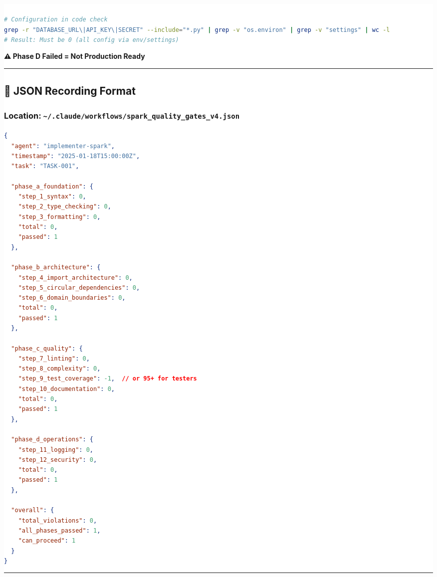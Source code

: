 ```bash

# Configuration in code check
grep -r "DATABASE_URL\|API_KEY\|SECRET" --include="*.py" | grep -v "os.environ" | grep -v "settings" | wc -l
# Result: Must be 0 (all config via env/settings)
```

**⚠️ Phase D Failed = Not Production Ready**

---

## 📝 JSON Recording Format

### Location: `~/.claude/workflows/spark_quality_gates_v4.json`

```json
{
  "agent": "implementer-spark",
  "timestamp": "2025-01-18T15:00:00Z",
  "task": "TASK-001",
  
  "phase_a_foundation": {
    "step_1_syntax": 0,
    "step_2_type_checking": 0,
    "step_3_formatting": 0,
    "total": 0,
    "passed": 1
  },
  
  "phase_b_architecture": {
    "step_4_import_architecture": 0,
    "step_5_circular_dependencies": 0,
    "step_6_domain_boundaries": 0,
    "total": 0,
    "passed": 1
  },
  
  "phase_c_quality": {
    "step_7_linting": 0,
    "step_8_complexity": 0,
    "step_9_test_coverage": -1,  // or 95+ for testers
    "step_10_documentation": 0,
    "total": 0,
    "passed": 1
  },
  
  "phase_d_operations": {
    "step_11_logging": 0,
    "step_12_security": 0,
    "total": 0,
    "passed": 1
  },
  
  "overall": {
    "total_violations": 0,
    "all_phases_passed": 1,
    "can_proceed": 1
  }
}
```

---